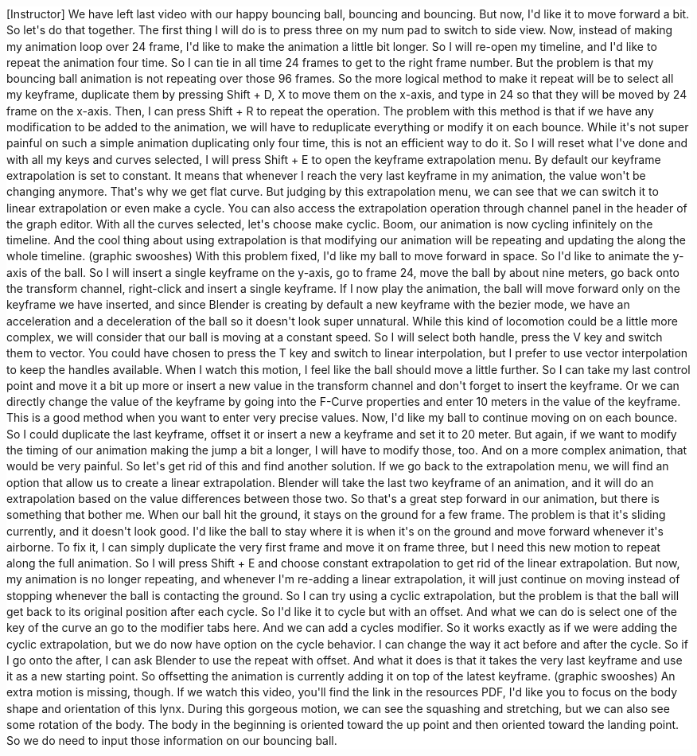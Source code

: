 [Instructor] We have left last video with our happy bouncing ball, bouncing and bouncing. But now, I'd like it to move forward a bit. So let's do that together. The first thing I will do is to press three on my num pad to switch to side view. Now, instead of making my animation loop over 24 frame, I'd like to make the animation a little bit longer. So I will re-open my timeline, and I'd like to repeat the animation four time. So I can tie in all time 24 frames to get to the right frame number. But the problem is that my bouncing ball animation is not repeating over those 96 frames. So the more logical method to make it repeat will be to select all my keyframe, duplicate them by pressing Shift + D, X to move them on the x-axis, and type in 24 so that they will be moved by 24 frame on the x-axis. Then, I can press Shift + R to repeat the operation. The problem with this method is that if we have any modification to be added to the animation, we will have to reduplicate everything or modify it on each bounce. While it's not super painful on such a simple animation duplicating only four time, this is not an efficient way to do it. So I will reset what I've done and with all my keys and curves selected, I will press Shift + E to open the keyframe extrapolation menu. By default our keyframe extrapolation is set to constant. It means that whenever I reach the very last keyframe in my animation, the value won't be changing anymore. That's why we get flat curve. But judging by this extrapolation menu, we can see that we can switch it to linear extrapolation or even make a cycle. You can also access the extrapolation operation through channel panel in the header of the graph editor. With all the curves selected, let's choose make cyclic. Boom, our animation is now cycling infinitely on the timeline. And the cool thing about using extrapolation is that modifying our animation will be repeating and updating the along the whole timeline. (graphic swooshes) With this problem fixed, I'd like my ball to move forward in space. So I'd like to animate the y-axis of the ball. So I will insert a single keyframe on the y-axis, go to frame 24, move the ball by about nine meters, go back onto the transform channel, right-click and insert a single keyframe. If I now play the animation, the ball will move forward only on the keyframe we have inserted, and since Blender is creating by default a new keyframe with the bezier mode, we have an acceleration and a deceleration of the ball so it doesn't look super unnatural. While this kind of locomotion could be a little more complex, we will consider that our ball is moving at a constant speed. So I will select both handle, press the V key and switch them to vector. You could have chosen to press the T key and switch to linear interpolation, but I prefer to use vector interpolation to keep the handles available. When I watch this motion, I feel like the ball should move a little further. So I can take my last control point and move it a bit up more or insert a new value in the transform channel and don't forget to insert the keyframe. Or we can directly change the value of the keyframe by going into the F-Curve properties and enter 10 meters in the value of the keyframe. This is a good method when you want to enter very precise values. Now, I'd like my ball to continue moving on on each bounce. So I could duplicate the last keyframe, offset it or insert a new a keyframe and set it to 20 meter. But again, if we want to modify the timing of our animation making the jump a bit a longer, I will have to modify those, too. And on a more complex animation, that would be very painful. So let's get rid of this and find another solution. If we go back to the extrapolation menu, we will find an option that allow us to create a linear extrapolation. Blender will take the last two keyframe of an animation, and it will do an extrapolation based on the value differences between those two. So that's a great step forward in our animation, but there is something that bother me. When our ball hit the ground, it stays on the ground for a few frame. The problem is that it's sliding currently, and it doesn't look good. I'd like the ball to stay where it is when it's on the ground and move forward whenever it's airborne. To fix it, I can simply duplicate the very first frame and move it on frame three, but I need this new motion to repeat along the full animation. So I will press Shift + E and choose constant extrapolation to get rid of the linear extrapolation. But now, my animation is no longer repeating, and whenever I'm re-adding a linear extrapolation, it will just continue on moving instead of stopping whenever the ball is contacting the ground. So I can try using a cyclic extrapolation, but the problem is that the ball will get back to its original position after each cycle. So I'd like it to cycle but with an offset. And what we can do is select one of the key of the curve an go to the modifier tabs here. And we can add a cycles modifier. So it works exactly as if we were adding the cyclic extrapolation, but we do now have option on the cycle behavior. I can change the way it act before and after the cycle. So if I go onto the after, I can ask Blender to use the repeat with offset. And what it does is that it takes the very last keyframe and use it as a new starting point. So offsetting the animation is currently adding it on top of the latest keyframe. (graphic swooshes) An extra motion is missing, though. If we watch this video, you'll find the link in the resources PDF, I'd like you to focus on the body shape and orientation of this lynx. During this gorgeous motion, we can see the squashing and stretching, but we can also see some rotation of the body. The body in the beginning is oriented toward the up point and then oriented toward the landing point. So we do need to input those information on our bouncing ball.